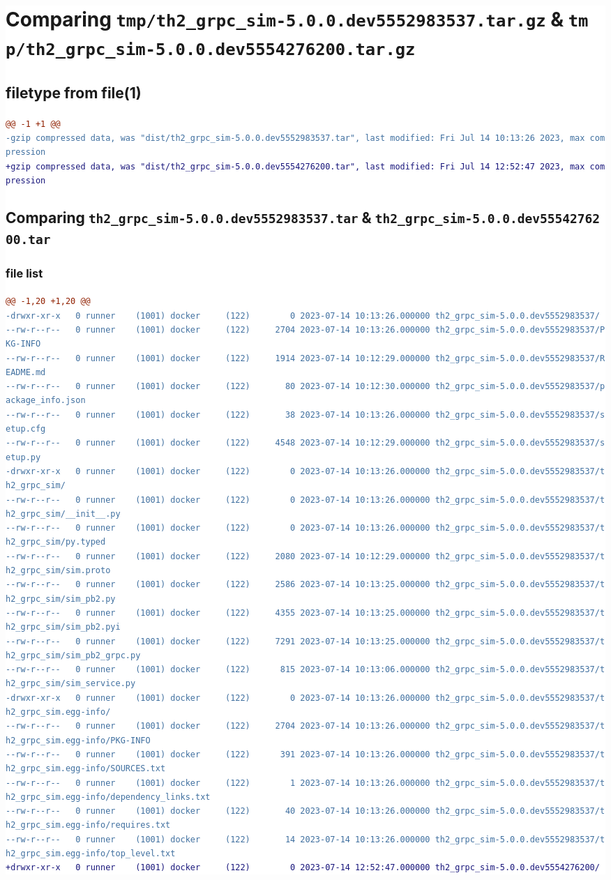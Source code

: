 # Comparing `tmp/th2_grpc_sim-5.0.0.dev5552983537.tar.gz` & `tmp/th2_grpc_sim-5.0.0.dev5554276200.tar.gz`

## filetype from file(1)

```diff
@@ -1 +1 @@
-gzip compressed data, was "dist/th2_grpc_sim-5.0.0.dev5552983537.tar", last modified: Fri Jul 14 10:13:26 2023, max compression
+gzip compressed data, was "dist/th2_grpc_sim-5.0.0.dev5554276200.tar", last modified: Fri Jul 14 12:52:47 2023, max compression
```

## Comparing `th2_grpc_sim-5.0.0.dev5552983537.tar` & `th2_grpc_sim-5.0.0.dev5554276200.tar`

### file list

```diff
@@ -1,20 +1,20 @@
-drwxr-xr-x   0 runner    (1001) docker     (122)        0 2023-07-14 10:13:26.000000 th2_grpc_sim-5.0.0.dev5552983537/
--rw-r--r--   0 runner    (1001) docker     (122)     2704 2023-07-14 10:13:26.000000 th2_grpc_sim-5.0.0.dev5552983537/PKG-INFO
--rw-r--r--   0 runner    (1001) docker     (122)     1914 2023-07-14 10:12:29.000000 th2_grpc_sim-5.0.0.dev5552983537/README.md
--rw-r--r--   0 runner    (1001) docker     (122)       80 2023-07-14 10:12:30.000000 th2_grpc_sim-5.0.0.dev5552983537/package_info.json
--rw-r--r--   0 runner    (1001) docker     (122)       38 2023-07-14 10:13:26.000000 th2_grpc_sim-5.0.0.dev5552983537/setup.cfg
--rw-r--r--   0 runner    (1001) docker     (122)     4548 2023-07-14 10:12:29.000000 th2_grpc_sim-5.0.0.dev5552983537/setup.py
-drwxr-xr-x   0 runner    (1001) docker     (122)        0 2023-07-14 10:13:26.000000 th2_grpc_sim-5.0.0.dev5552983537/th2_grpc_sim/
--rw-r--r--   0 runner    (1001) docker     (122)        0 2023-07-14 10:13:26.000000 th2_grpc_sim-5.0.0.dev5552983537/th2_grpc_sim/__init__.py
--rw-r--r--   0 runner    (1001) docker     (122)        0 2023-07-14 10:13:26.000000 th2_grpc_sim-5.0.0.dev5552983537/th2_grpc_sim/py.typed
--rw-r--r--   0 runner    (1001) docker     (122)     2080 2023-07-14 10:12:29.000000 th2_grpc_sim-5.0.0.dev5552983537/th2_grpc_sim/sim.proto
--rw-r--r--   0 runner    (1001) docker     (122)     2586 2023-07-14 10:13:25.000000 th2_grpc_sim-5.0.0.dev5552983537/th2_grpc_sim/sim_pb2.py
--rw-r--r--   0 runner    (1001) docker     (122)     4355 2023-07-14 10:13:25.000000 th2_grpc_sim-5.0.0.dev5552983537/th2_grpc_sim/sim_pb2.pyi
--rw-r--r--   0 runner    (1001) docker     (122)     7291 2023-07-14 10:13:25.000000 th2_grpc_sim-5.0.0.dev5552983537/th2_grpc_sim/sim_pb2_grpc.py
--rw-r--r--   0 runner    (1001) docker     (122)      815 2023-07-14 10:13:06.000000 th2_grpc_sim-5.0.0.dev5552983537/th2_grpc_sim/sim_service.py
-drwxr-xr-x   0 runner    (1001) docker     (122)        0 2023-07-14 10:13:26.000000 th2_grpc_sim-5.0.0.dev5552983537/th2_grpc_sim.egg-info/
--rw-r--r--   0 runner    (1001) docker     (122)     2704 2023-07-14 10:13:26.000000 th2_grpc_sim-5.0.0.dev5552983537/th2_grpc_sim.egg-info/PKG-INFO
--rw-r--r--   0 runner    (1001) docker     (122)      391 2023-07-14 10:13:26.000000 th2_grpc_sim-5.0.0.dev5552983537/th2_grpc_sim.egg-info/SOURCES.txt
--rw-r--r--   0 runner    (1001) docker     (122)        1 2023-07-14 10:13:26.000000 th2_grpc_sim-5.0.0.dev5552983537/th2_grpc_sim.egg-info/dependency_links.txt
--rw-r--r--   0 runner    (1001) docker     (122)       40 2023-07-14 10:13:26.000000 th2_grpc_sim-5.0.0.dev5552983537/th2_grpc_sim.egg-info/requires.txt
--rw-r--r--   0 runner    (1001) docker     (122)       14 2023-07-14 10:13:26.000000 th2_grpc_sim-5.0.0.dev5552983537/th2_grpc_sim.egg-info/top_level.txt
+drwxr-xr-x   0 runner    (1001) docker     (122)        0 2023-07-14 12:52:47.000000 th2_grpc_sim-5.0.0.dev5554276200/
```